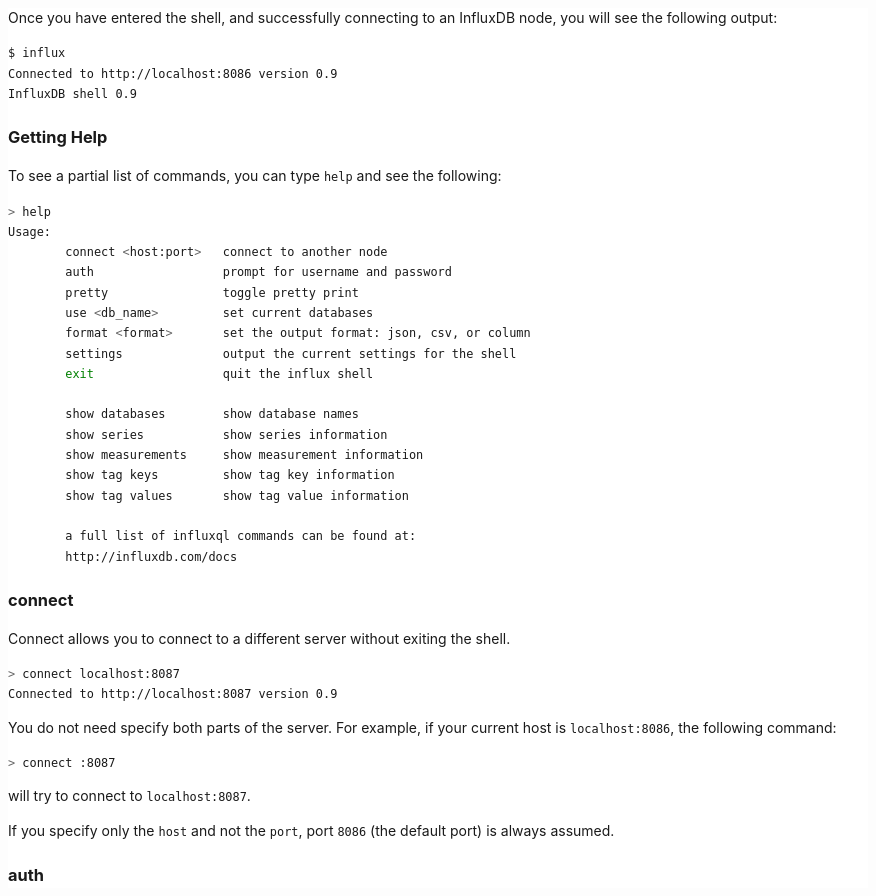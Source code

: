 Once you have entered the shell, and successfully connecting to an InfluxDB node, you will see the following output:

```sh
$ influx
Connected to http://localhost:8086 version 0.9
InfluxDB shell 0.9
```

### Getting Help

To see a partial list of commands, you can type `help` and see the following:

```sh
> help
Usage:
        connect <host:port>   connect to another node
        auth                  prompt for username and password
        pretty                toggle pretty print
        use <db_name>         set current databases
        format <format>       set the output format: json, csv, or column
        settings              output the current settings for the shell
        exit                  quit the influx shell

        show databases        show database names
        show series           show series information
        show measurements     show measurement information
        show tag keys         show tag key information
        show tag values       show tag value information

        a full list of influxql commands can be found at:
        http://influxdb.com/docs
```

### connect

Connect allows you to connect to a different server without exiting the shell.

```sh
> connect localhost:8087
Connected to http://localhost:8087 version 0.9
```

You do not need specify both parts of the server.  For example,
if your current host is `localhost:8086`, the following command:

```sh
> connect :8087
```

will try to connect to `localhost:8087`.

If you specify only the `host` and not the `port`, port `8086` (the default port)
is always assumed.

### auth
